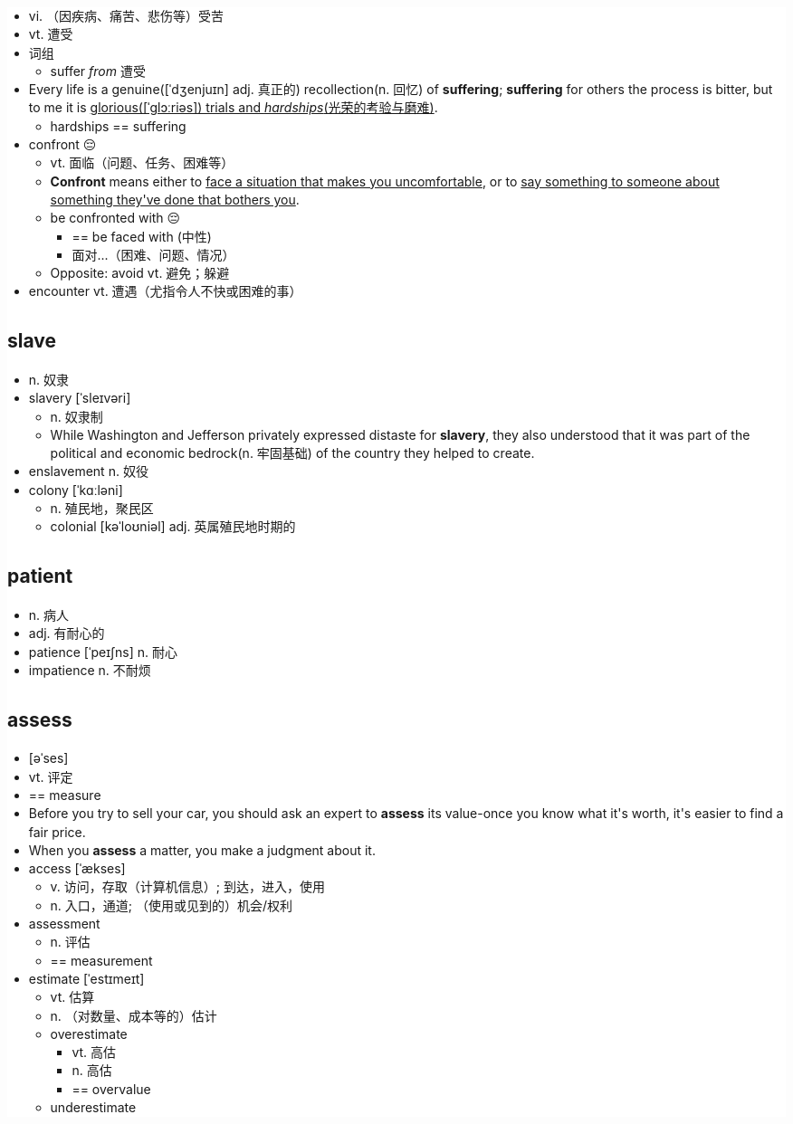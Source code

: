 - vi. （因疾病、痛苦、悲伤等）受苦
- vt. 遭受
- 词组
    - suffer *from* 遭受
- Every life is a genuine([ˈdʒenjuɪn] adj. 真正的) recollection(n. 回忆) of **suffering**; **suffering** for others the
  process is bitter, but to me it is <ins>glorious([ˈɡlɔːriəs]) trials and *hardships*(光荣的考验与磨难)</ins>.
    - hardships == suffering
- confront 😔
    - vt. 面临（问题、任务、困难等）
    - **Confront** means either to <ins>face a situation that makes you uncomfortable</ins>, or to <ins>say something to
      someone about something they've done that bothers you</ins>.
    - be confronted with 😔
        - == be faced with (中性)
        - 面对...（困难、问题、情况）
    - Opposite: avoid vt. 避免；躲避
- encounter vt. 遭遇（尤指令人不快或困难的事）

## slave

- n. 奴隶
- slavery [ˈsleɪvəri]
    - n. 奴隶制
    - While Washington and Jefferson privately expressed distaste for **slavery**, they also understood that it was part
      of the political and economic bedrock(n. 牢固基础) of the country they helped to create.
- enslavement n. 奴役
- colony [ˈkɑːləni]
    - n. 殖民地，聚民区
    - colonial [kəˈloʊniəl] adj. 英属殖民地时期的

## patient

- n. 病人
- adj. 有耐心的
- patience [ˈpeɪʃns] n. 耐心
- impatience n. 不耐烦

## assess

- [əˈses]
- vt. 评定
- == measure
- Before you try to sell your car, you should ask an expert to **assess** its value-once you know what it's worth, it's
  easier to find a fair price.
- When you **assess** a matter, you make a judgment about it.
- access [ˈækses]
    - v. 访问，存取（计算机信息）; 到达，进入，使用
    - n. 入口，通道; （使用或见到的）机会/权利
- assessment
    - n. 评估
    - == measurement
- estimate [ˈestɪmeɪt]
    - vt. 估算
    - n. （对数量、成本等的）估计
    - overestimate
        - vt. 高估
        - n. 高估
        - == overvalue
    - underestimate
